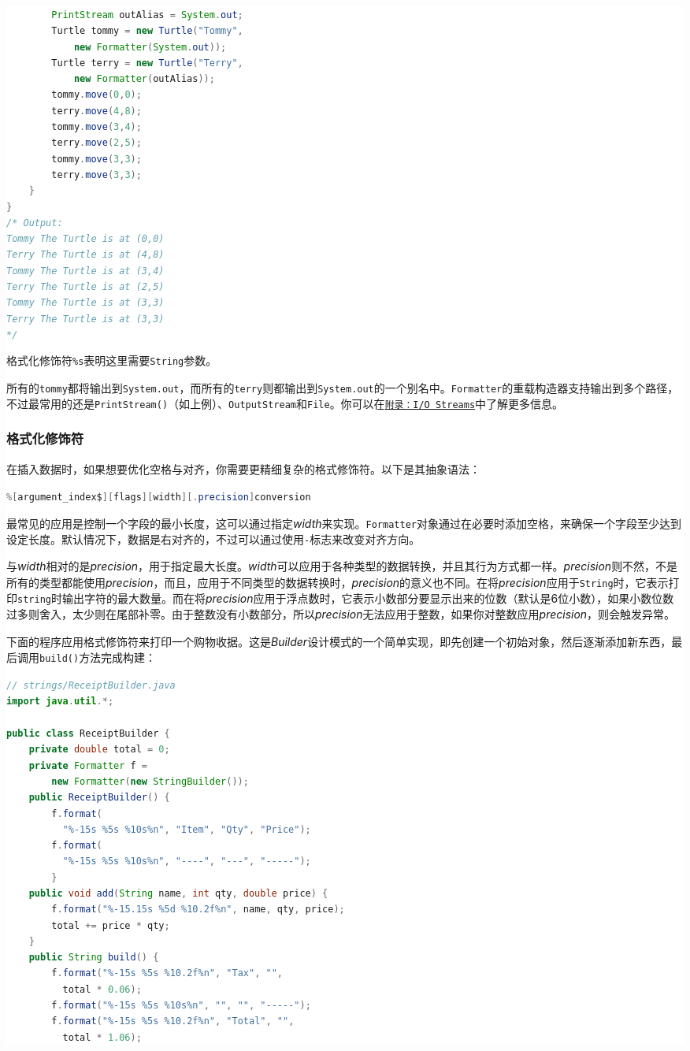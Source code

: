 ```java
        PrintStream outAlias = System.out;     
        Turtle tommy = new Turtle("Tommy",
            new Formatter(System.out));     
        Turtle terry = new Turtle("Terry",       
            new Formatter(outAlias));     
        tommy.move(0,0);     
        terry.move(4,8);     
        tommy.move(3,4);     
        terry.move(2,5);     
        tommy.move(3,3);     
        terry.move(3,3);   
    } 
} 
/* Output: 
Tommy The Turtle is at (0,0) 
Terry The Turtle is at (4,8) 
Tommy The Turtle is at (3,4) 
Terry The Turtle is at (2,5) 
Tommy The Turtle is at (3,3) 
Terry The Turtle is at (3,3) 
*/
```
格式化修饰符`%s`表明这里需要`String`参数。

所有的`tommy`都将输出到`System.out`，而所有的`terry`则都输出到`System.out`的一个别名中。`Formatter`的重载构造器支持输出到多个路径，不过最常用的还是`PrintStream()`（如上例）、`OutputStream`和`File`。你可以在[`附录：I/O Streams`](#)中了解更多信息。
### 格式化修饰符
在插入数据时，如果想要优化空格与对齐，你需要更精细复杂的格式修饰符。以下是其抽象语法：
```java
%[argument_index$][flags][width][.precision]conversion 
```
最常见的应用是控制一个字段的最小长度，这可以通过指定*width*来实现。`Formatter`对象通过在必要时添加空格，来确保一个字段至少达到设定长度。默认情况下，数据是右对齐的，不过可以通过使用`-`标志来改变对齐方向。

与*width*相对的是*precision*，用于指定最大长度。*width*可以应用于各种类型的数据转换，并且其行为方式都一样。*precision*则不然，不是所有的类型都能使用*precision*，而且，应用于不同类型的数据转换时，*precision*的意义也不同。在将*precision*应用于`String`时，它表示打印`string`时输出字符的最大数量。而在将*precision*应用于浮点数时，它表示小数部分要显示出来的位数（默认是6位小数），如果小数位数过多则舍入，太少则在尾部补零。由于整数没有小数部分，所以*precision*无法应用于整数，如果你对整数应用*precision*，则会触发异常。

下面的程序应用格式修饰符来打印一个购物收据。这是*Builder*设计模式的一个简单实现，即先创建一个初始对象，然后逐渐添加新东西，最后调用`build()`方法完成构建：
```java
// strings/ReceiptBuilder.java 
import java.util.*; 

public class ReceiptBuilder {   
    private double total = 0;   
    private Formatter f =     
        new Formatter(new StringBuilder());   
    public ReceiptBuilder() {     
        f.format(       
          "%-15s %5s %10s%n", "Item", "Qty", "Price");     
        f.format(       
          "%-15s %5s %10s%n", "----", "---", "-----");   
        }   
    public void add(String name, int qty, double price) {     
        f.format("%-15.15s %5d %10.2f%n", name, qty, price);     
        total += price * qty;   
    }  
    public String build() {     
        f.format("%-15s %5s %10.2f%n", "Tax", "",       
          total * 0.06);     
        f.format("%-15s %5s %10s%n", "", "", "-----");     
        f.format("%-15s %5s %10.2f%n", "Total", "",       
          total * 1.06);     
```

[^1]: C++允许编程人员任意重载操作符。这通常是很复杂的过程（参见Prentice Hall于2000年编写的《Thinking in C++（第2版）》第10章），因此Java设计者认为这是很糟糕的功能，不应该纳入到Java中。起始重载操作符并没有糟糕到只能自己去重载的地步，但具有讽刺意味的是，与C++相比，在Java中使用操作符重载要容易得多。这一点可以在Python(参见[www.Python.org](http://www.python.org))和C#中看到，它们都有垃圾回收机制，操作符重载也简单易懂。
[^2]: Java并非在一开始就支持正则表达式，因此这个令人费解的语法是硬塞进来的。
[^3]: 网上还有很多实用并且成熟的正则表达式工具。
[^4]: input来自于[Galaxy Quest](https://en.wikipedia.org/wiki/Galaxy_Quest)中Taggart司令的一篇演讲。
[^5]: 我不知道他们是如何想出这个方法名的，或者它到底指的什么。这只是代码审查很重要的原因之一。